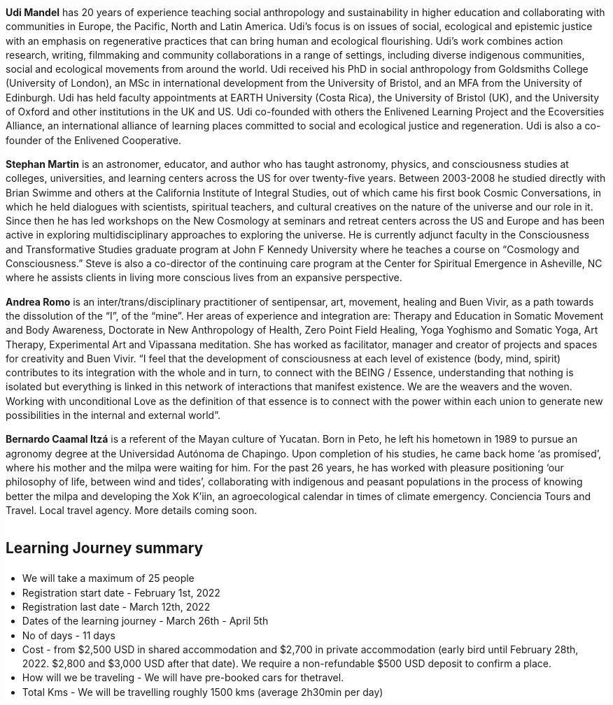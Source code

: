 **Udi Mandel** has 20 years of experience teaching social anthropology and sustainability in higher education and collaborating with communities in Europe, the Pacific, North and Latin America. Udi’s focus is on issues of social, ecological and epistemic justice with an emphasis on regenerative practices that can bring human and ecological flourishing. Udi’s work combines action research, writing, filmmaking and community collaborations in a range of settings,  including diverse indigenous communities, social and ecological movements from around the world. Udi received his PhD in social anthropology from Goldsmiths College (University of London), an MSc in international development from the University of Bristol, and an MFA from the University of Edinburgh. Udi has held faculty appointments at EARTH University (Costa Rica), the University of Bristol (UK), and the University of Oxford and other institutions in the UK and US. Udi co-founded with others the Enlivened Learning Project and the Ecoversities Alliance, an international alliance of learning places committed to social and ecological justice and regeneration. Udi is also a co-founder of the Enlivened Cooperative.

**Stephan Martin** is an astronomer, educator, and author who has taught astronomy, physics, and consciousness studies at colleges, universities, and learning centers across the US for over twenty-five years. Between 2003-2008 he studied directly with Brian Swimme and others at the California Institute of Integral Studies, out of which came his first book Cosmic Conversations, in which he held dialogues with scientists, spiritual teachers, and cultural creatives on the nature of the universe and our role in it. Since then he has led workshops on the New Cosmology at seminars and retreat centers across the US and Europe and has been active in exploring multidisciplinary approaches to exploring the universe.  He is currently adjunct faculty in the Consciousness and Transformative Studies graduate program at John F Kennedy University where he teaches a course on “Cosmology and Consciousness.” Steve is also a co-director of the continuing care program at the Center for Spiritual Emergence in Asheville, NC where he assists clients in living more conscious lives from an expansive perspective.

**Andrea Romo** is an inter/trans/disciplinary practitioner of sentipensar, art, movement, healing and Buen Vivir, as a path towards the dissolution of the “I”, of the “mine”. Her areas of experience and integration are: Therapy and Education in Somatic Movement and Body Awareness, Doctorate in New Anthropology of Health, Zero Point Field Healing, Yoga Yoghismo and Somatic Yoga, Art Therapy, Experimental Art and Vipassana meditation. She has worked as facilitator, manager and creator of projects and spaces for creativity and Buen Vivir.
“I feel that the development of consciousness at each level of existence (body, mind, spirit) contributes to its integration with the whole and in turn, to connect with the BEING / Essence, understanding that nothing is isolated but everything is linked in this network of interactions that manifest existence. We are the weavers and the woven.
Working with unconditional Love as the definition of that essence is to connect with the power within each union to generate new possibilities in the internal and external world”.

**Bernardo Caamal Itzá** is a referent of the Mayan culture of Yucatan. Born in Peto, he left his hometown in 1989 to pursue an agronomy degree at the Universidad Autónoma de Chapingo. Upon completion of his studies, he came back home ‘as promised’, where his mother and the milpa were waiting for him. For the past 26 years, he has worked with pleasure positioning ‘our philosophy of life, between wind and tides’, collaborating with indigenous and peasant populations in the process of knowing better the milpa and developing the Xok K’iin, an agroecological calendar in times of climate emergency.
Conciencia Tours and Travel. Local travel agency.
More details coming soon.

## Learning Journey summary

* We will take a maximum of 25 people
* Registration start date -​ ​February 1st, 2022
* Registration last date - March 12th, 2022
* Dates of the learning journey - March 26th - April 5th
* No of days - 11 days
* Cost - from $2,500 USD in shared accommodation and $2,700 in private accommodation (early bird until February 28th, 2022. $2,800 and $3,000 USD after that date). We require a non-refundable $500 USD deposit to confirm a place.
* How will we be traveling - We​ ​will​ ​have​ ​pre-booked​ ​cars​ ​for​ ​the​ ​travel.
* Total Kms - We​ ​will​ ​be​ ​travelling​ ​roughly​ ​1500​ ​kms (average 2h30min per day)

